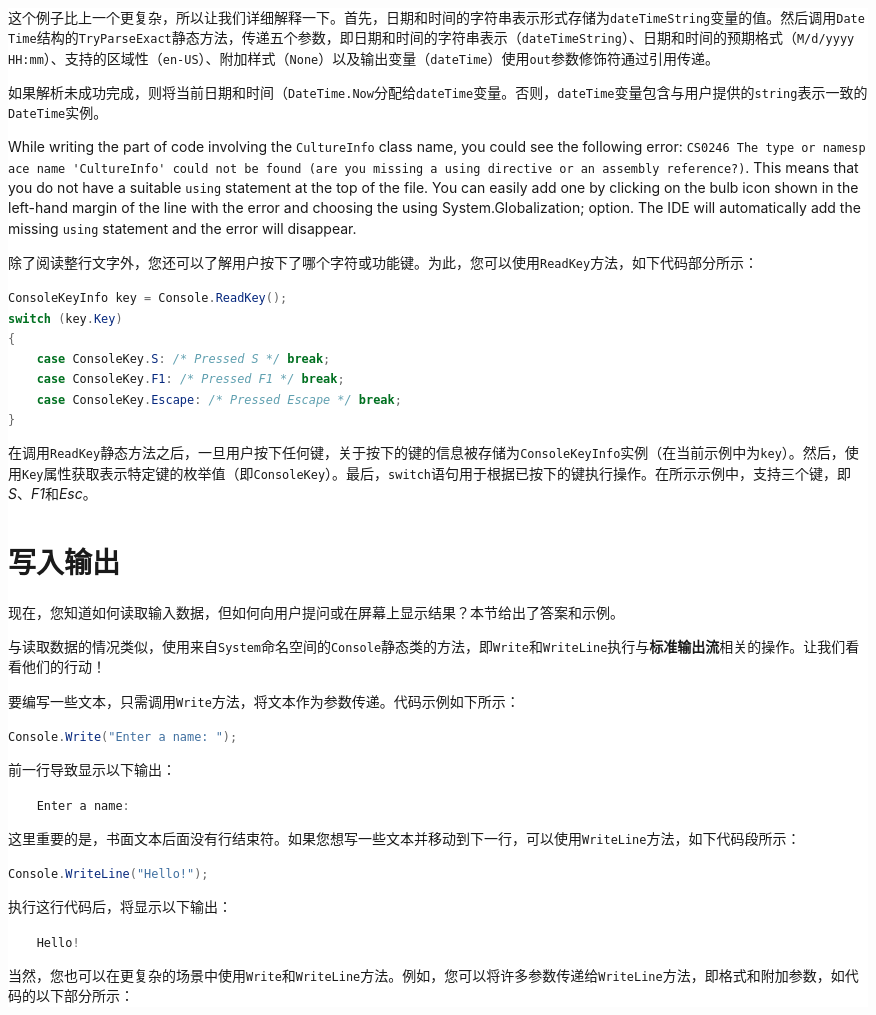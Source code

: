 这个例子比上一个更复杂，所以让我们详细解释一下。首先，日期和时间的字符串表示形式存储为`dateTimeString`变量的值。然后调用`DateTime`结构的`TryParseExact`静态方法，传递五个参数，即日期和时间的字符串表示（`dateTimeString`）、日期和时间的预期格式（`M/d/yyyy HH:mm`）、支持的区域性（`en-US`）、附加样式（`None`）以及输出变量（`dateTime`）使用`out`参数修饰符通过引用传递。

如果解析未成功完成，则将当前日期和时间（`DateTime.Now`分配给`dateTime`变量。否则，`dateTime`变量包含与用户提供的`string`表示一致的`DateTime`实例。

While writing the part of code involving the `CultureInfo` class name, you could see the following error: `CS0246 The type or namespace name 'CultureInfo' could not be found (are you missing a using directive or an assembly reference?)`. This means that you do not have a suitable `using` statement at the top of the file. You can easily add one by clicking on the bulb icon shown in the left-hand margin of the line with the error and choosing the using System.Globalization; option. The IDE will automatically add the missing `using` statement and the error will disappear.

除了阅读整行文字外，您还可以了解用户按下了哪个字符或功能键。为此，您可以使用`ReadKey`方法，如下代码部分所示：

```cs
ConsoleKeyInfo key = Console.ReadKey(); 
switch (key.Key) 
{ 
    case ConsoleKey.S: /* Pressed S */ break; 
    case ConsoleKey.F1: /* Pressed F1 */ break; 
    case ConsoleKey.Escape: /* Pressed Escape */ break; 
} 
```

在调用`ReadKey`静态方法之后，一旦用户按下任何键，关于按下的键的信息被存储为`ConsoleKeyInfo`实例（在当前示例中为`key`）。然后，使用`Key`属性获取表示特定键的枚举值（即`ConsoleKey`）。最后，`switch`语句用于根据已按下的键执行操作。在所示示例中，支持三个键，即*S*、*F1*和*Esc*。

# 写入输出

现在，您知道如何读取输入数据，但如何向用户提问或在屏幕上显示结果？本节给出了答案和示例。

与读取数据的情况类似，使用来自`System`命名空间的`Console`静态类的方法，即`Write`和`WriteLine`执行与**标准输出流**相关的操作。让我们看看他们的行动！

要编写一些文本，只需调用`Write`方法，将文本作为参数传递。代码示例如下所示：

```cs
Console.Write("Enter a name: "); 
```

前一行导致显示以下输出：

```cs
    Enter a name: 
```

这里重要的是，书面文本后面没有行结束符。如果您想写一些文本并移动到下一行，可以使用`WriteLine`方法，如下代码段所示：

```cs
Console.WriteLine("Hello!"); 
```

执行这行代码后，将显示以下输出：

```cs
    Hello!
```

当然，您也可以在更复杂的场景中使用`Write`和`WriteLine`方法。例如，您可以将许多参数传递给`WriteLine`方法，即格式和附加参数，如代码的以下部分所示：
